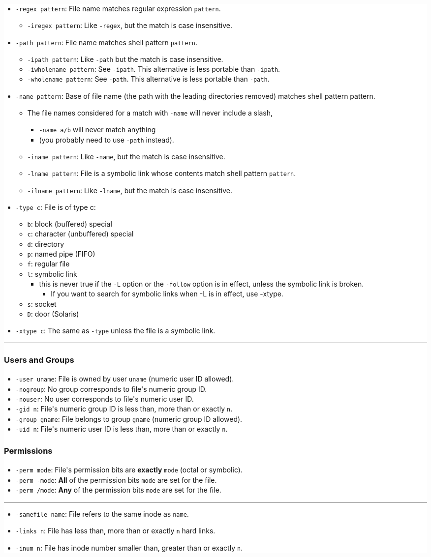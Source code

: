 
* `-regex pattern`: File name matches regular expression `pattern`.  
    * `-iregex pattern`: Like `-regex`, but the match is case insensitive.  

* `-path pattern`: File name matches shell pattern `pattern`.  
    * `-ipath pattern`: Like `-path` but the match is case insensitive.  
    * `-iwholename pattern`: See `-ipath`. This alternative is less portable than `-ipath`.  
    * `-wholename pattern`: See `-path`. This alternative is less portable than `-path`.  

* `-name pattern`: Base of file name (the path with the leading directories removed) matches shell pattern pattern.  
    * The file names considered for a match with  `-name` will never include a slash, 
        * `-name a/b` will never match anything  
        * (you probably need to use `-path` instead).  

    * `-iname pattern`: Like `-name`, but the match is case insensitive.  
    * `-lname pattern`: File is a symbolic link whose contents match shell pattern `pattern`.  
    * `-ilname pattern`: Like `-lname`, but the match is case insensitive.  


* `-type c`: File is of type c:  
    * `b`:  block (buffered) special  
    * `c`:  character (unbuffered) special  
    * `d`:  directory  
    * `p`:  named pipe (FIFO)  
    * `f`:  regular file  
    * `l`:  symbolic link  
        * this is never true if the `-L` option or the `-follow` option is in effect, 
          unless the symbolic link is broken. 
            * If you want to search for symbolic links when -L is in effect, use -xtype.  
    * `s`:  socket  
    * `D`:  door (Solaris)  
* `-xtype c`: The same as `-type` unless the file is a symbolic link.  

---  

### Users and Groups  
* `-user uname`: File is owned by user `uname` (numeric user ID allowed).  
* `-nogroup`: No group corresponds to file's numeric group ID.  
* `-nouser`: No user corresponds to file's numeric user ID.  
* `-gid n`: File's numeric group ID is less than, more than or exactly `n`.  
* `-group gname`: File belongs to group `gname` (numeric group ID allowed).  
* `-uid n`: File's numeric user ID is less than, more than or exactly `n`.  

### Permissions  
* `-perm mode`: File's permission bits are **exactly** `mode` (octal or symbolic).  
* `-perm -mode`: **All** of the permission bits `mode` are set for the file.  
* `-perm /mode`: **Any** of the permission bits `mode` are set for the file.  



---  

* `-samefile name`: File refers to the same inode as `name`.  

* `-links n`: File has less than, more than or exactly `n` hard links.  
* `-inum n`: File has inode number smaller than, greater than or exactly `n`.  
